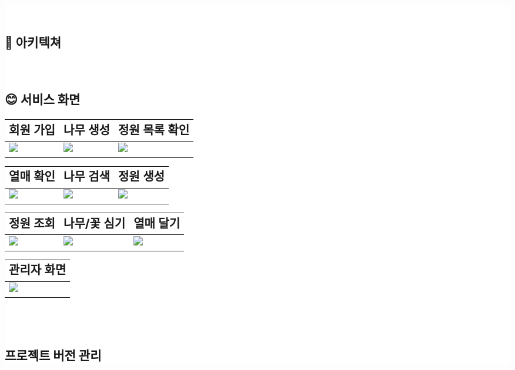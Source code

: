 <br/>

## 📂 아키텍쳐



<br/>

## 😊 서비스 화면

| <span style="font-size:20px;">회원 가입</span>      | <span style="font-size:20px;">나무 생성</span>      | <span style="font-size:20px;">정원 목록 확인</span> |
| --------------------------------------------------- | --------------------------------------------------- | --------------------------------------------------- |
| <img src="./exec/images/회원가입.gif" height="600"> | <img src="./exec/images/나무생성.gif" height="600"> | <img src="./exec/images/정원목록.gif" height="600"> |

| <span style="font-size:20px;">열매 확인</span>      | <span style="font-size:20px;">나무 검색</span>      | <span style="font-size:20px;">정원 생성</span>      |
| --------------------------------------------------- | --------------------------------------------------- | --------------------------------------------------- |
| <img src="./exec/images/열매확인.png" height="600"> | <img src="./exec/images/나무검색.png" height="600"> | <img src="./exec/images/정원생성.png" height="600"> |

| <span style="font-size:20px;">정원 조회</span>      | <span style="font-size:20px;">나무/꽃 심기</span>      | <span style="font-size:20px;">열매 달기</span>      |
| --------------------------------------------------- | ------------------------------------------------------ | --------------------------------------------------- |
| <img src="./exec/images/정원조회.gif" height="600"> | <img src="./exec/images/나무,꽃심기.gif" height="600"> | <img src="./exec/images/열매달기.gif" height="600"> |

| <span style="font-size:20px;">관리자 화면</span>       |
| ------------------------------------------------------ |
| <img src="./exec/images/관리자페이지.gif" width="800"> |

<br/><br/>

## 프로젝트 버전 관리


